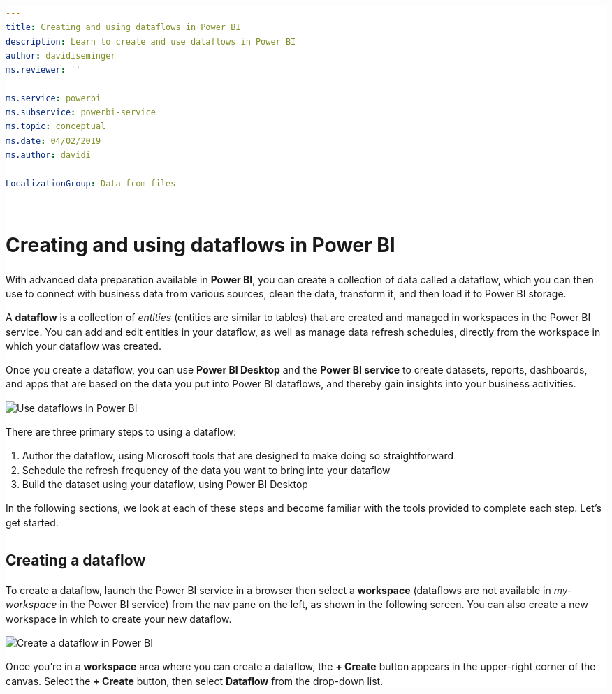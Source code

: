 ```yaml
---
title: Creating and using dataflows in Power BI
description: Learn to create and use dataflows in Power BI
author: davidiseminger
ms.reviewer: ''

ms.service: powerbi
ms.subservice: powerbi-service
ms.topic: conceptual
ms.date: 04/02/2019
ms.author: davidi

LocalizationGroup: Data from files
---
```

# Creating and using dataflows in Power BI

With advanced data preparation available in **Power BI**, you can create a collection of data called a dataflow, which you can then use to connect with business data from various sources, clean the data, transform it, and then load it to Power BI storage.

A **dataflow** is a collection of *entities* (entities are similar to tables) that are created and managed in workspaces in the Power BI service. You can add and edit entities in your dataflow, as well as manage data refresh schedules, directly from the workspace in which your dataflow was created.

Once you create a dataflow, you can use **Power BI Desktop** and the **Power BI service** to create datasets, reports, dashboards, and apps that are based on the data you put into Power BI dataflows, and thereby gain insights into your business activities.

![Use dataflows in Power BI](media/service-dataflows-create-use/dataflows-create-use_01a.png)

There are three primary steps to using a dataflow:

1. Author the dataflow, using Microsoft tools that are designed to make doing so straightforward
2. Schedule the refresh frequency of the data you want to bring into your dataflow
3. Build the dataset using your dataflow, using Power BI Desktop 

In the following sections, we look at each of these steps and become familiar with the tools provided to complete each step. Let’s get started.

## Creating a dataflow
To create a dataflow, launch the Power BI service in a browser then select a **workspace** (dataflows are not available in *my-workspace* in the Power BI service) from the nav pane on the left, as shown in the following screen. You can also create a new workspace in which to create your new dataflow. 

![Create a dataflow in Power BI](media/service-dataflows-create-use/dataflows-create-use_02a.png)

Once you’re in a **workspace** area where you can create a dataflow, the **+ Create** button appears in the upper-right corner of the canvas. Select the **+ Create** button, then select **Dataflow** from the drop-down list. 
